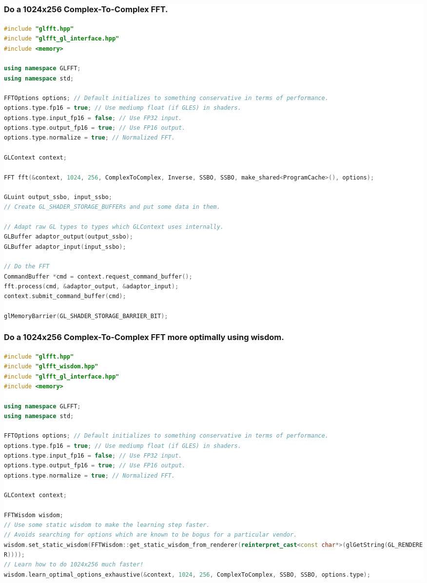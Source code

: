 ### Do a 1024x256 Complex-To-Complex FFT.

```c++
#include "glfft.hpp"
#include "glfft_gl_interface.hpp"
#include <memory>

using namespace GLFFT;
using namespace std;

FFTOptions options; // Default initializes to something conservative in terms of performance.
options.type.fp16 = true; // Use mediump float (if GLES) in shaders.
options.type.input_fp16 = false; // Use FP32 input.
options.type.output_fp16 = true; // Use FP16 output.
options.type.normalize = true; // Normalized FFT.

GLContext context;

FFT fft(&context, 1024, 256, ComplexToComplex, Inverse, SSBO, SSBO, make_shared<ProgramCache>(), options);

GLuint output_ssbo, input_ssbo;
// Create GL_SHADER_STORAGE_BUFFERs and put some data in them.

// Adapt raw GL types to types which GLContext uses internally.
GLBuffer adaptor_output(output_ssbo);
GLBuffer adaptor_input(input_ssbo);

// Do the FFT
CommandBuffer *cmd = context.request_command_buffer();
fft.process(cmd, &adaptor_output, &adaptor_input);
context.submit_command_buffer(cmd);

glMemoryBarrier(GL_SHADER_STORAGE_BARRIER_BIT);
```

### Do a 1024x256 Complex-To-Complex FFT more optimally using wisdom.

```c++
#include "glfft.hpp"
#include "glfft_wisdom.hpp"
#include "glfft_gl_interface.hpp"
#include <memory>

using namespace GLFFT;
using namespace std;

FFTOptions options; // Default initializes to something conservative in terms of performance.
options.type.fp16 = true; // Use mediump float (if GLES) in shaders.
options.type.input_fp16 = false; // Use FP32 input.
options.type.output_fp16 = true; // Use FP16 output.
options.type.normalize = true; // Normalized FFT.

GLContext context;

FFTWisdom wisdom;
// Use some static wisdom to make the learning step faster.
// Avoids searching for options which are known to be bogus for a particular vendor.
wisdom.set_static_wisdom(FFTWisdom::get_static_wisdom_from_renderer(reinterpret_cast<const char*>(glGetString(GL_RENDERER))));
// Learn how to do 1024x256 much faster!
wisdom.learn_optimal_options_exhaustive(&context, 1024, 256, ComplexToComplex, SSBO, SSBO, options.type);
```